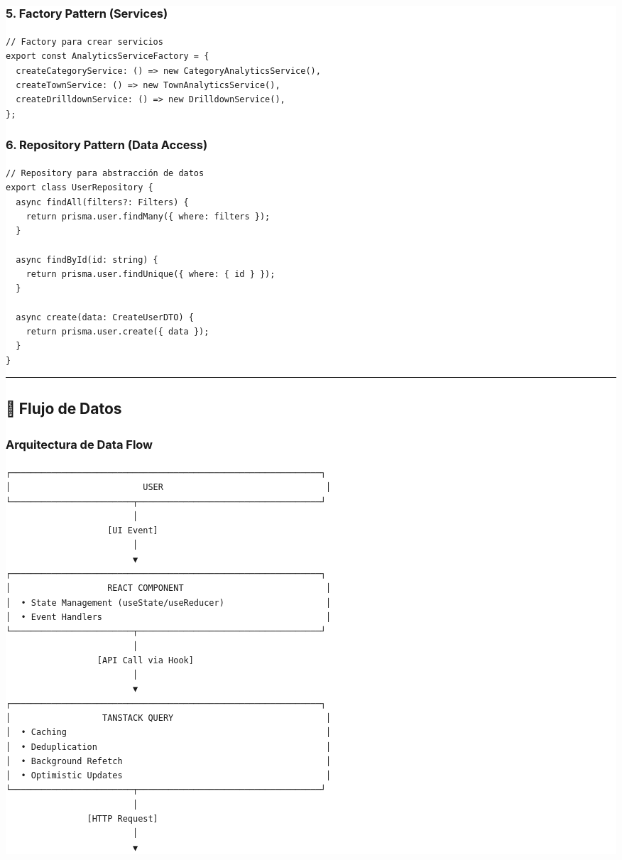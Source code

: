 ### **5. Factory Pattern (Services)**

```tsx
// Factory para crear servicios
export const AnalyticsServiceFactory = {
  createCategoryService: () => new CategoryAnalyticsService(),
  createTownService: () => new TownAnalyticsService(),
  createDrilldownService: () => new DrilldownService(),
};
```

### **6. Repository Pattern (Data Access)**

```tsx
// Repository para abstracción de datos
export class UserRepository {
  async findAll(filters?: Filters) {
    return prisma.user.findMany({ where: filters });
  }

  async findById(id: string) {
    return prisma.user.findUnique({ where: { id } });
  }

  async create(data: CreateUserDTO) {
    return prisma.user.create({ data });
  }
}
```

---

## 🔄 Flujo de Datos

### **Arquitectura de Data Flow**

```
┌─────────────────────────────────────────────────────────────┐
│                          USER                                │
└────────────────────────┬────────────────────────────────────┘
                         │
                    [UI Event]
                         │
                         ▼
┌─────────────────────────────────────────────────────────────┐
│                   REACT COMPONENT                            │
│  • State Management (useState/useReducer)                    │
│  • Event Handlers                                            │
└────────────────────────┬────────────────────────────────────┘
                         │
                  [API Call via Hook]
                         │
                         ▼
┌─────────────────────────────────────────────────────────────┐
│                  TANSTACK QUERY                              │
│  • Caching                                                   │
│  • Deduplication                                             │
│  • Background Refetch                                        │
│  • Optimistic Updates                                        │
└────────────────────────┬────────────────────────────────────┘
                         │
                [HTTP Request]
                         │
                         ▼
```